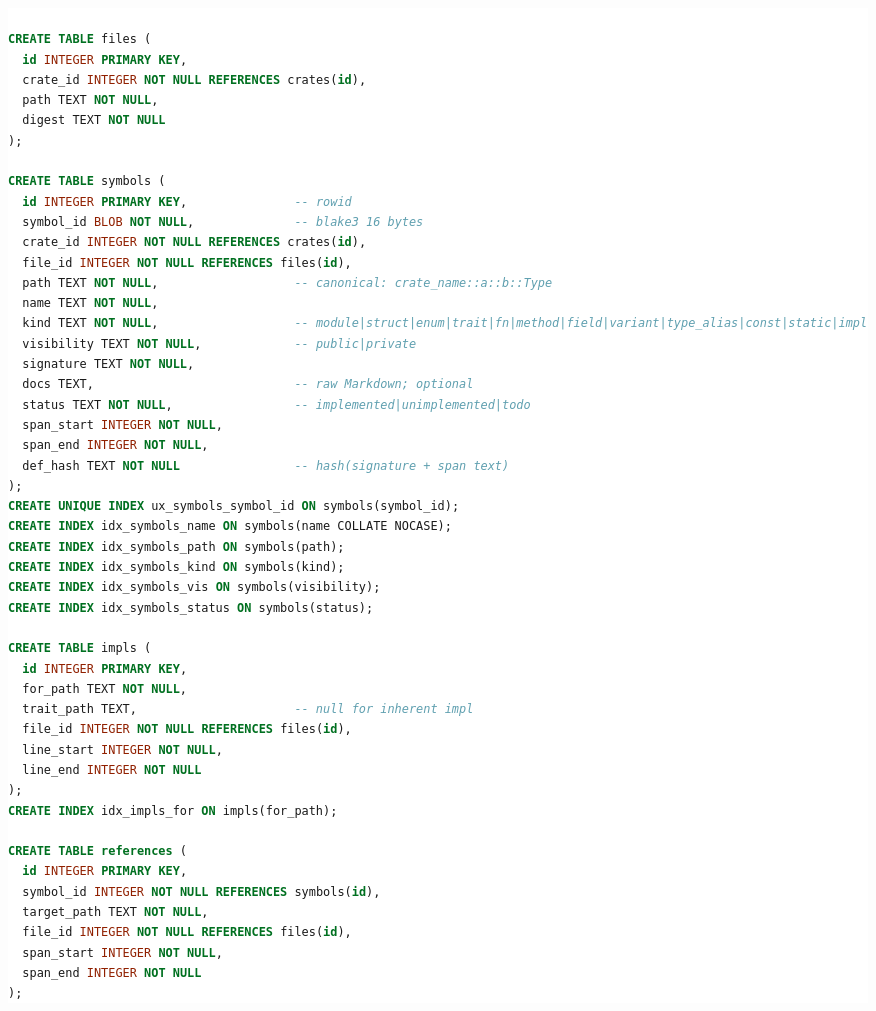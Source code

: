 ```sql

CREATE TABLE files (
  id INTEGER PRIMARY KEY,
  crate_id INTEGER NOT NULL REFERENCES crates(id),
  path TEXT NOT NULL,
  digest TEXT NOT NULL
);

CREATE TABLE symbols (
  id INTEGER PRIMARY KEY,               -- rowid
  symbol_id BLOB NOT NULL,              -- blake3 16 bytes
  crate_id INTEGER NOT NULL REFERENCES crates(id),
  file_id INTEGER NOT NULL REFERENCES files(id),
  path TEXT NOT NULL,                   -- canonical: crate_name::a::b::Type
  name TEXT NOT NULL,
  kind TEXT NOT NULL,                   -- module|struct|enum|trait|fn|method|field|variant|type_alias|const|static|impl
  visibility TEXT NOT NULL,             -- public|private
  signature TEXT NOT NULL,
  docs TEXT,                            -- raw Markdown; optional
  status TEXT NOT NULL,                 -- implemented|unimplemented|todo
  span_start INTEGER NOT NULL,
  span_end INTEGER NOT NULL,
  def_hash TEXT NOT NULL                -- hash(signature + span text)
);
CREATE UNIQUE INDEX ux_symbols_symbol_id ON symbols(symbol_id);
CREATE INDEX idx_symbols_name ON symbols(name COLLATE NOCASE);
CREATE INDEX idx_symbols_path ON symbols(path);
CREATE INDEX idx_symbols_kind ON symbols(kind);
CREATE INDEX idx_symbols_vis ON symbols(visibility);
CREATE INDEX idx_symbols_status ON symbols(status);

CREATE TABLE impls (
  id INTEGER PRIMARY KEY,
  for_path TEXT NOT NULL,
  trait_path TEXT,                      -- null for inherent impl
  file_id INTEGER NOT NULL REFERENCES files(id),
  line_start INTEGER NOT NULL,
  line_end INTEGER NOT NULL
);
CREATE INDEX idx_impls_for ON impls(for_path);

CREATE TABLE references (
  id INTEGER PRIMARY KEY,
  symbol_id INTEGER NOT NULL REFERENCES symbols(id),
  target_path TEXT NOT NULL,
  file_id INTEGER NOT NULL REFERENCES files(id),
  span_start INTEGER NOT NULL,
  span_end INTEGER NOT NULL
);
```
